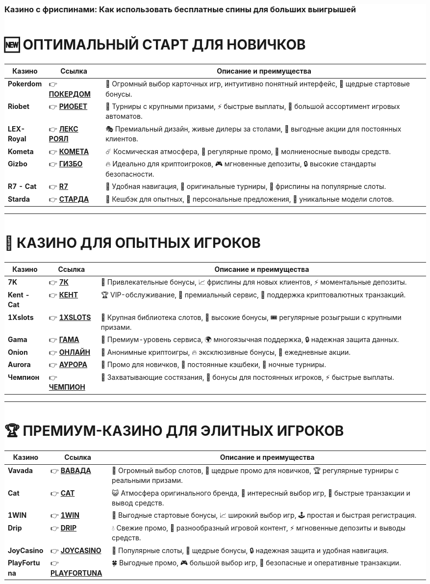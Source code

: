 ### Казино с фриспинами: Как использовать бесплатные спины для больших выигрышей
# 🆕 ОПТИМАЛЬНЫЙ СТАРТ ДЛЯ НОВИЧКОВ

| Казино        | Ссылка                                              | Описание и преимущества                                                                     |
| ------------- | --------------------------------------------------- | ------------------------------------------------------------------------------------------- |
| **Pokerdom**  | 👉 [**ПОКЕРДОМ**](https://brandplay.link/FwVc4f)    | 💎 Огромный выбор карточных игр, интуитивно понятный интерфейс, 🎁 щедрые стартовые бонусы. |
| **Riobet**    | 👉 [**РИОБЕТ**](https://brandplay.link/TnjsxFvH)    | 🌟 Турниры с крупными призами, ⚡ быстрые выплаты, 🎲 большой ассортимент игровых автоматов. |
| **LEX-Royal** | 👉 [**ЛЕКС РОЯЛ**](https://brandplay.link/VMqNXPFs) | 🎭 Премиальный дизайн, живые дилеры за столами, 🎁 выгодные акции для постоянных клиентов.  |
| **Kometa**    | 👉 [**КОМЕТА**](https://brandplay.link/jHzFFYGv)    | ☄️ Космическая атмосфера, 🎁 регулярные промо, 🚀 молниеносные выводы средств.              |
| **Gizbo**     | 👉 [**ГИЗБО**](https://brandplay.link/rvzLrVLp)     | 🔥 Идеально для криптоигроков, 🎮 мгновенные депозиты, 🔒 высокие стандарты безопасности.   |
| **R7 - Cat**  | 👉 [**R7**](https://brandplay.link/dByFXP7h)        | 🎉 Удобная навигация, 🌟 оригинальные турниры, 🎁 фриспины на популярные слоты.             |
| **Starda**    | 👉 [**СТАРДА**](https://brandplay.link/HDcDrxLk)    | 🚀 Кешбэк для опытных, 🤑 персональные предложения, 🎰 уникальные модели слотов.            |

***

# 🌟 КАЗИНО ДЛЯ ОПЫТНЫХ ИГРОКОВ

| Казино         | Ссылка                                                                                           | Описание и преимущества                                                                       |
| -------------- | ------------------------------------------------------------------------------------------------ | --------------------------------------------------------------------------------------------- |
| **7K**         | 👉 [**7К**](https://brandplay.link/dd46bNgD)                                                     | 🔔 Привлекательные бонусы, 📈 фриспины для новых клиентов, ⚡ моментальные депозиты.           |
| **Kent - Cat** | 👉 [**КЕНТ**](https://brandplay.link/XRH1g6Vb)                                                   | 🏆 VIP-обслуживание, 💎 премиальный сервис, 📲 поддержка криптовалютных транзакций.           |
| **1Xslots**    | 👉 [**1XSLOTS**](https://brandplay.link/J2ZbqMPZ)                                                | 🎰 Крупная библиотека слотов, 🎁 высокие бонусы, 🎟️ регулярные розыгрыши с крупными призами. |
| **Gama**       | 👉 [**ГАМА**](https://brandplay.link/RD52jZbL)                                                   | 💎 Премиум-уровень сервиса, 🌍 многоязычная поддержка, 🔒 надежная защита данных.             |
| **Onion**      | 👉 [**ОНЛАЙН**](https://brandplay.link/8LcS6Djb)                                                 | 🧅 Анонимные криптоигры, 🔥 эксклюзивные бонусы, 💸 ежедневные акции.                         |
| **Aurora**     | 👉 [**АУРОРА**](https://10trafic-stat2.com/click/668546556bcc6313411604bc/6766/13031/subaccount) | 🌌 Промо для новичков, 🤑 постоянные кэшбеки, 🚀 ночные турниры.                              |
| **Чемпион**    | 👉 [**ЧЕМПИОН**](https://temon-gter.cfd/go/9n8?p56190p303844p3509t17502)                         | 🏅 Захватывающие состязания, 🎁 бонусы для постоянных игроков, ⚡ быстрые выплаты.             |

***

# 🏆 ПРЕМИУМ-КАЗИНО ДЛЯ ЭЛИТНЫХ ИГРОКОВ

| Казино          | Ссылка                                                                                                       | Описание и преимущества                                                                            |
| --------------- | ------------------------------------------------------------------------------------------------------------ | -------------------------------------------------------------------------------------------------- |
| **Vavada**      | 👉 [**ВАВАДА**](https://partnervavadarv.com?promo=75590753-cc8b-4c4a-8d71-99b7a2293439-jud\&target=register) | 🌟 Огромный выбор слотов, 🎁 щедрые промо для новичков, 🏆 регулярные турниры с реальными призами. |
| **Cat**         | 👉 [**CAT**](https://catchthecatthree.com/d1bfb4f94)                                                         | 😺 Атмосфера оригинального бренда, 🎰 интересный выбор игр, 💸 быстрые транзакции и вывод средств. |
| **1WIN**        | 👉 [**1WIN**](https://brandplay.link/9sD8CZLQ)                                                               | 🌟 Выгодные стартовые бонусы, 📈 широкий выбор игр, 🕹️ простая и быстрая регистрация.             |
| **Drip**        | 👉 [**DRIP**](https://drp-irrs01.com/c4bf3bd2f)                                                              | 💧 Свежие промо, 🎰 разнообразный игровой контент, ⚡ мгновенные депозиты и выводы средств.         |
| **JoyCasino**   | 👉 [**JOYCASINO**](https://rpc30.call2me.pro/?/ru/registration?apkpop=0\&partner=p24970p3289525p8e5d)        | 🎉 Популярные слоты, 🎁 щедрые бонусы, 🔒 надежная защита и удобная навигация.                     |
| **PlayFortuna** | 👉 [**PLAYFORTUNA**](https://4v4rg0e52p.com/alt/playfortuna?27f770988db651f9cc8f16742d88cecd)                | 🍀 Выгодные промо, 🎮 большой выбор игр, 🏦 безопасные и оперативные транзакции.                   |

